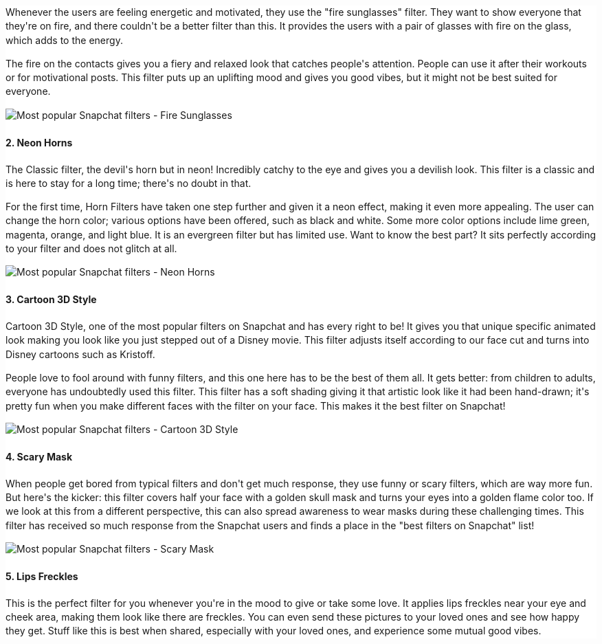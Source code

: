Whenever the users are feeling energetic and motivated, they use the "fire sunglasses" filter. They want to show everyone that they're on fire, and there couldn't be a better filter than this. It provides the users with a pair of glasses with fire on the glass, which adds to the energy.

The fire on the contacts gives you a fiery and relaxed look that catches people's attention. People can use it after their workouts or for motivational posts. This filter puts up an uplifting mood and gives you good vibes, but it might not be best suited for everyone.

![Most popular Snapchat filters - Fire Sunglasses ](https://images.wondershare.com/filmora/article-images/snapchat-fire-glasses-filter-lens.jpg)

#### 2\.  Neon Horns

The Classic filter, the devil's horn but in neon! Incredibly catchy to the eye and gives you a devilish look. This filter is a classic and is here to stay for a long time; there's no doubt in that.

For the first time, Horn Filters have taken one step further and given it a neon effect, making it even more appealing. The user can change the horn color; various options have been offered, such as black and white. Some more color options include lime green, magenta, orange, and light blue. It is an evergreen filter but has limited use. Want to know the best part? It sits perfectly according to your filter and does not glitch at all.

![Most popular Snapchat filters - Neon Horns ](https://images.wondershare.com/filmora/article-images/neon-horns-snapchat-filters.jpg)

#### 3\.  Cartoon 3D Style

Cartoon 3D Style, one of the most popular filters on Snapchat and has every right to be! It gives you that unique specific animated look making you look like you just stepped out of a Disney movie. This filter adjusts itself according to our face cut and turns into Disney cartoons such as Kristoff.

People love to fool around with funny filters, and this one here has to be the best of them all. It gets better: from children to adults, everyone has undoubtedly used this filter. This filter has a soft shading giving it that artistic look like it had been hand-drawn; it's pretty fun when you make different faces with the filter on your face. This makes it the best filter on Snapchat!

![Most popular Snapchat filters - Cartoon 3D Style ](https://images.wondershare.com/filmora/article-images/snapchat-cartoon-3d-filter-lens.jpg)

#### 4\.  Scary Mask

When people get bored from typical filters and don't get much response, they use funny or scary filters, which are way more fun. But here's the kicker: this filter covers half your face with a golden skull mask and turns your eyes into a golden flame color too. If we look at this from a different perspective, this can also spread awareness to wear masks during these challenging times. This filter has received so much response from the Snapchat users and finds a place in the "best filters on Snapchat" list!

![Most popular Snapchat filters - Scary Mask ](https://images.wondershare.com/filmora/article-images/snapchat-scary-mask-filter.jpg)

#### 5\.  Lips Freckles

This is the perfect filter for you whenever you're in the mood to give or take some love. It applies lips freckles near your eye and cheek area, making them look like there are freckles. You can even send these pictures to your loved ones and see how happy they get. Stuff like this is best when shared, especially with your loved ones, and experience some mutual good vibes.

